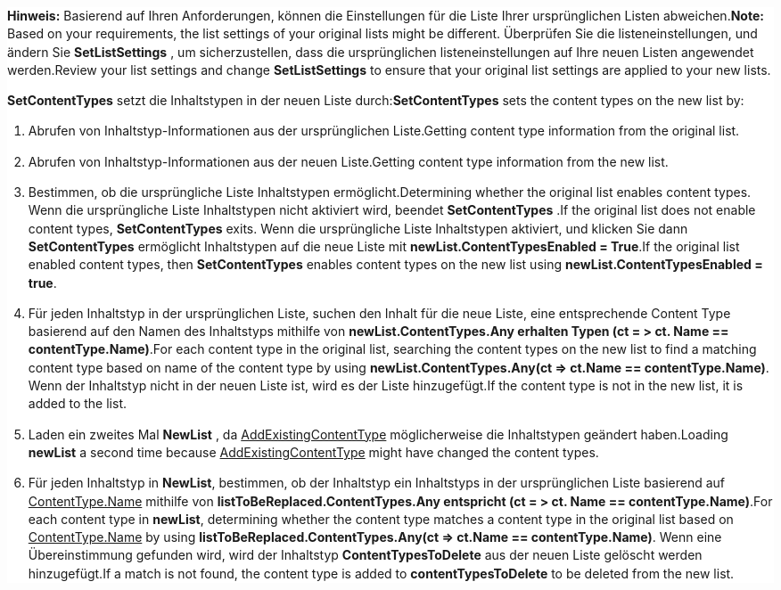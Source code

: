 
<span data-ttu-id="2b484-160">**Hinweis:**  Basierend auf Ihren Anforderungen, können die Einstellungen für die Liste Ihrer ursprünglichen Listen abweichen.</span><span class="sxs-lookup"><span data-stu-id="2b484-160">**Note:**  Based on your requirements, the list settings of your original lists might be different.</span></span> <span data-ttu-id="2b484-161">Überprüfen Sie die listeneinstellungen, und ändern Sie **SetListSettings** , um sicherzustellen, dass die ursprünglichen listeneinstellungen auf Ihre neuen Listen angewendet werden.</span><span class="sxs-lookup"><span data-stu-id="2b484-161">Review your list settings and change  **SetListSettings** to ensure that your original list settings are applied to your new lists.</span></span>

<span data-ttu-id="2b484-162">**SetContentTypes** setzt die Inhaltstypen in der neuen Liste durch:</span><span class="sxs-lookup"><span data-stu-id="2b484-162">**SetContentTypes** sets the content types on the new list by:</span></span>

1. <span data-ttu-id="2b484-163">Abrufen von Inhaltstyp-Informationen aus der ursprünglichen Liste.</span><span class="sxs-lookup"><span data-stu-id="2b484-163">Getting content type information from the original list.</span></span>
    
2. <span data-ttu-id="2b484-164">Abrufen von Inhaltstyp-Informationen aus der neuen Liste.</span><span class="sxs-lookup"><span data-stu-id="2b484-164">Getting content type information from the new list.</span></span>
    
3. <span data-ttu-id="2b484-165">Bestimmen, ob die ursprüngliche Liste Inhaltstypen ermöglicht.</span><span class="sxs-lookup"><span data-stu-id="2b484-165">Determining whether the original list enables content types.</span></span> <span data-ttu-id="2b484-166">Wenn die ursprüngliche Liste Inhaltstypen nicht aktiviert wird, beendet **SetContentTypes** .</span><span class="sxs-lookup"><span data-stu-id="2b484-166">If the original list does not enable content types,  **SetContentTypes** exits.</span></span> <span data-ttu-id="2b484-167">Wenn die ursprüngliche Liste Inhaltstypen aktiviert, und klicken Sie dann **SetContentTypes** ermöglicht Inhaltstypen auf die neue Liste mit **newList.ContentTypesEnabled = True**.</span><span class="sxs-lookup"><span data-stu-id="2b484-167">If the original list enabled content types, then **SetContentTypes** enables content types on the new list using **newList.ContentTypesEnabled = true**.</span></span>
    
4. <span data-ttu-id="2b484-168">Für jeden Inhaltstyp in der ursprünglichen Liste, suchen den Inhalt für die neue Liste, eine entsprechende Content Type basierend auf den Namen des Inhaltstyps mithilfe von **newList.ContentTypes.Any erhalten Typen (ct = > ct. Name == contentType.Name)**.</span><span class="sxs-lookup"><span data-stu-id="2b484-168">For each content type in the original list, searching the content types on the new list to find a matching content type based on name of the content type by using  **newList.ContentTypes.Any(ct => ct.Name == contentType.Name)**.</span></span> <span data-ttu-id="2b484-169">Wenn der Inhaltstyp nicht in der neuen Liste ist, wird es der Liste hinzugefügt.</span><span class="sxs-lookup"><span data-stu-id="2b484-169">If the content type is not in the new list, it is added to the list.</span></span>
    
5. <span data-ttu-id="2b484-170">Laden ein zweites Mal **NewList** , da [AddExistingContentType](https://msdn.microsoft.com/library/office/microsoft.sharepoint.client.contenttypecollection.addexistingcontenttype.aspx) möglicherweise die Inhaltstypen geändert haben.</span><span class="sxs-lookup"><span data-stu-id="2b484-170">Loading  **newList** a second time because [AddExistingContentType](https://msdn.microsoft.com/library/office/microsoft.sharepoint.client.contenttypecollection.addexistingcontenttype.aspx) might have changed the content types.</span></span>
    
6. <span data-ttu-id="2b484-171">Für jeden Inhaltstyp in **NewList**, bestimmen, ob der Inhaltstyp ein Inhaltstyps in der ursprünglichen Liste basierend auf [ContentType.Name](https://msdn.microsoft.com/library/office/microsoft.sharepoint.client.contenttype.name.aspx) mithilfe von **listToBeReplaced.ContentTypes.Any entspricht (ct = > ct. Name == contentType.Name)**.</span><span class="sxs-lookup"><span data-stu-id="2b484-171">For each content type in  **newList**, determining whether the content type matches a content type in the original list based on [ContentType.Name](https://msdn.microsoft.com/library/office/microsoft.sharepoint.client.contenttype.name.aspx) by using **listToBeReplaced.ContentTypes.Any(ct => ct.Name == contentType.Name)**.</span></span> <span data-ttu-id="2b484-172">Wenn eine Übereinstimmung gefunden wird, wird der Inhaltstyp **ContentTypesToDelete** aus der neuen Liste gelöscht werden hinzugefügt.</span><span class="sxs-lookup"><span data-stu-id="2b484-172">If a match is not found, the content type is added to **contentTypesToDelete** to be deleted from the new list.</span></span>
    